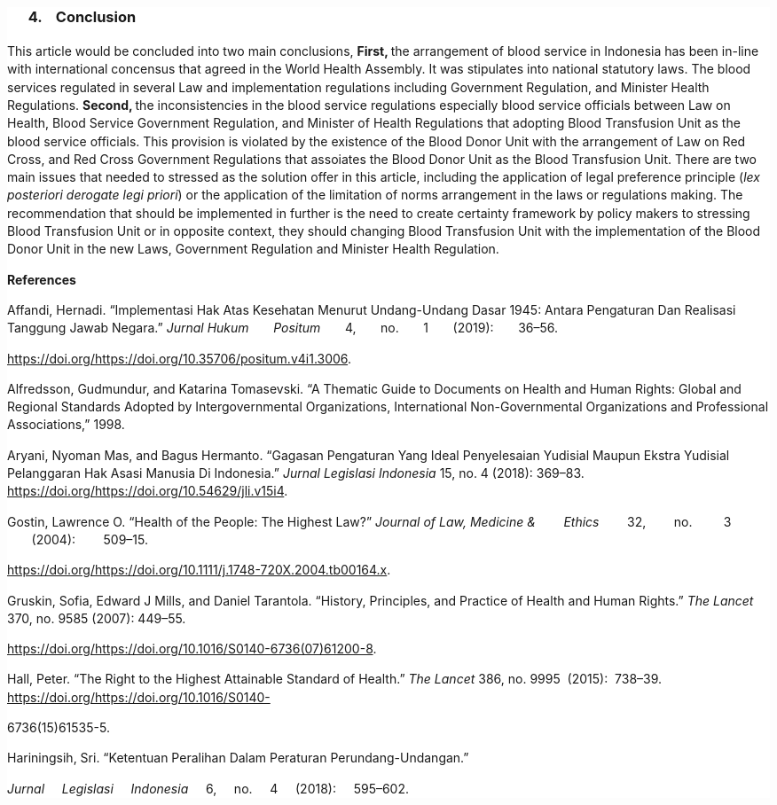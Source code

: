 <ul style="list-style:none;"><li>
<h3><a name="bookmark11"></a><span class="font2" style="font-weight:bold;"><a name="bookmark12"></a>4.</span><span class="font3" style="font-weight:bold;"> &nbsp;&nbsp;&nbsp;Conclusion</span></h3></li></ul>
<p><span class="font3">This article would be concluded into two main conclusions, </span><span class="font2" style="font-weight:bold;">First, </span><span class="font3">the arrangement of blood service in Indonesia has been in-line with international concensus that agreed in the World Health Assembly. It was stipulates into national statutory laws. The blood services regulated in several Law and implementation regulations including Government Regulation, and Minister Health Regulations. </span><span class="font2" style="font-weight:bold;">Second, </span><span class="font3">the inconsistencies in the blood service regulations especially blood service officials between Law on Health, Blood Service Government Regulation, and Minister of Health Regulations that adopting Blood Transfusion Unit as the blood service officials. This provision is violated by the existence of the Blood Donor Unit with the arrangement of Law on Red Cross, and Red Cross Government Regulations that assoiates the Blood Donor Unit as the Blood Transfusion Unit. There are two main issues that needed to stressed as the solution offer in this article, including the application of legal preference principle (</span><span class="font3" style="font-style:italic;">lex posteriori derogate legi priori</span><span class="font3">) or the application of the limitation of norms arrangement in the laws or regulations making. The recommendation that should be implemented in further is the need to create certainty framework by policy makers to stressing Blood Transfusion Unit or in opposite context, they should changing Blood Transfusion Unit with the implementation of the Blood Donor Unit in the new Laws, Government Regulation and Minister Health Regulation.</span></p>
<p><span class="font2" style="font-weight:bold;">References</span></p>
<p><span class="font3">Affandi, Hernadi. “Implementasi Hak Atas Kesehatan Menurut Undang-Undang Dasar 1945: Antara Pengaturan Dan Realisasi Tanggung Jawab Negara.” </span><span class="font3" style="font-style:italic;">Jurnal Hukum &nbsp;&nbsp;&nbsp;&nbsp;&nbsp;&nbsp;Positum</span><span class="font3"> &nbsp;&nbsp;&nbsp;&nbsp;&nbsp;&nbsp;4, &nbsp;&nbsp;&nbsp;&nbsp;&nbsp;&nbsp;no. &nbsp;&nbsp;&nbsp;&nbsp;&nbsp;&nbsp;1 &nbsp;&nbsp;&nbsp;&nbsp;&nbsp;&nbsp;(2019): &nbsp;&nbsp;&nbsp;&nbsp;&nbsp;&nbsp;36–56.</span></p>
<p><a href="https://doi.org/https://doi.org/10.35706/positum.v4i1.3006"><span class="font3">https://doi.org/https://doi.org/10.35706/positum.v4i1.3006</span></a><span class="font3">.</span></p>
<p><span class="font3">Alfredsson, Gudmundur, and Katarina Tomasevski. “A Thematic Guide to Documents on Health and Human Rights: Global and Regional Standards Adopted by Intergovernmental Organizations, International Non-Governmental Organizations and Professional Associations,” 1998.</span></p>
<p><span class="font3">Aryani, Nyoman Mas, and Bagus Hermanto. “Gagasan Pengaturan Yang Ideal Penyelesaian Yudisial Maupun Ekstra Yudisial Pelanggaran Hak Asasi Manusia Di Indonesia.” </span><span class="font3" style="font-style:italic;">Jurnal Legislasi Indonesia</span><span class="font3"> 15, no. 4 (2018): 369–83. </span><a href="https://doi.org/https://doi.org/10.54629/jli.v15i4"><span class="font3">https://doi.org/https://doi.org/10.54629/jli.v15i4</span></a><span class="font3">.</span></p>
<p><span class="font3">Gostin, Lawrence O. “Health of the People: The Highest Law?” </span><span class="font3" style="font-style:italic;">Journal of Law, Medicine &amp;&nbsp;&nbsp;&nbsp;&nbsp;&nbsp;&nbsp;&nbsp;&nbsp;Ethics</span><span class="font3"> &nbsp;&nbsp;&nbsp;&nbsp;&nbsp;&nbsp;&nbsp;32, &nbsp;&nbsp;&nbsp;&nbsp;&nbsp;&nbsp;&nbsp;no. &nbsp;&nbsp;&nbsp;&nbsp;&nbsp;&nbsp;&nbsp;&nbsp;3 &nbsp;&nbsp;&nbsp;&nbsp;&nbsp;&nbsp;&nbsp;(2004): &nbsp;&nbsp;&nbsp;&nbsp;&nbsp;&nbsp;&nbsp;509–15.</span></p>
<p><a href="https://doi.org/https://doi.org/10.1111/j.1748-720X.2004.tb00164.x"><span class="font3">https://doi.org/https://doi.org/10.1111/j.1748-720X.2004.tb00164.x</span></a><span class="font3">.</span></p>
<p><span class="font3">Gruskin, Sofia, Edward J Mills, and Daniel Tarantola. “History, Principles, and Practice of Health and Human Rights.” </span><span class="font3" style="font-style:italic;">The Lancet</span><span class="font3"> 370, no. 9585 (2007): 449–55.</span></p>
<p><a href="https://doi.org/https://doi.org/10.1016/S0140-6736(07)61200-8"><span class="font3">https://doi.org/https://doi.org/10.1016/S0140-6736(07)61200-8</span></a><span class="font3">.</span></p>
<p><span class="font3">Hall, Peter. “The Right to the Highest Attainable Standard of Health.” </span><span class="font3" style="font-style:italic;">The Lancet</span><span class="font3"> 386, no. 9995 &nbsp;(2015): &nbsp;738–39. </span><a href="https://doi.org/https://doi.org/10.1016/S0140-"><span class="font3">https://doi.org/https://doi.org/10.1016/S0140-</span></a></p>
<p><span class="font3">6736(15)61535-5.</span></p>
<p><span class="font3">Hariningsih, Sri. “Ketentuan Peralihan Dalam Peraturan Perundang-Undangan.”</span></p>
<p><span class="font3" style="font-style:italic;">Jurnal &nbsp;&nbsp;&nbsp;&nbsp;Legislasi &nbsp;&nbsp;&nbsp;&nbsp;Indonesia</span><span class="font3"> &nbsp;&nbsp;&nbsp;&nbsp;6, &nbsp;&nbsp;&nbsp;&nbsp;no. &nbsp;&nbsp;&nbsp;&nbsp;4 &nbsp;&nbsp;&nbsp;&nbsp;(2018): &nbsp;&nbsp;&nbsp;&nbsp;595–602.</span></p>